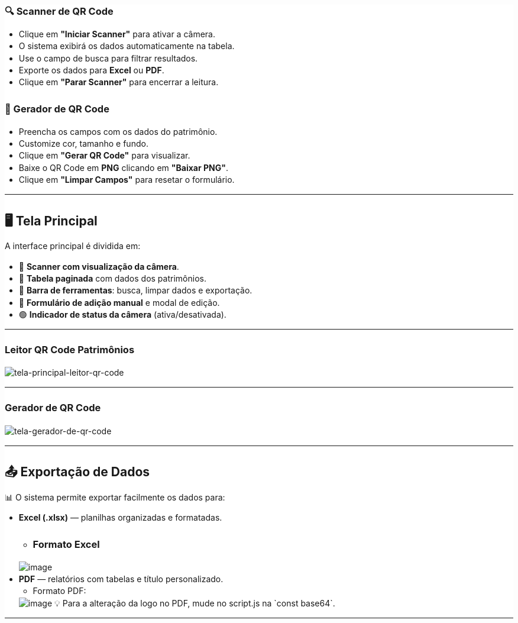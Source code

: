 ### 🔍 Scanner de QR Code
- Clique em **"Iniciar Scanner"** para ativar a câmera.  
- O sistema exibirá os dados automaticamente na tabela.  
- Use o campo de busca para filtrar resultados.  
- Exporte os dados para **Excel** ou **PDF**.  
- Clique em **"Parar Scanner"** para encerrar a leitura.  

### 🧾 Gerador de QR Code
- Preencha os campos com os dados do patrimônio.  
- Customize cor, tamanho e fundo.  
- Clique em **"Gerar QR Code"** para visualizar.  
- Baixe o QR Code em **PNG** clicando em **"Baixar PNG"**.  
- Clique em **"Limpar Campos"** para resetar o formulário.  

---

## 🖥️ Tela Principal

A interface principal é dividida em:

- 📸 **Scanner com visualização da câmera**.  
- 🧾 **Tabela paginada** com dados dos patrimônios.  
- 🔎 **Barra de ferramentas**: busca, limpar dados e exportação.  
- 🧩 **Formulário de adição manual** e modal de edição.  
- 🟢 **Indicador de status da câmera** (ativa/desativada).
---

### Leitor QR Code Patrimônios
<img width="1920" height="1797" alt="tela-principal-leitor-qr-code" src="https://github.com/user-attachments/assets/fcf216ed-c19d-46d1-b86b-c021aa14dd12" />

---
### Gerador de QR Code
<img width="1920" height="1933" alt="tela-gerador-de-qr-code" src="https://github.com/user-attachments/assets/581c339c-0c1a-4234-9cd1-80c8bf276ef7" />

---

## 📤 Exportação de Dados

📊 O sistema permite exportar facilmente os dados para:  

- **Excel (.xlsx)** — planilhas organizadas e formatadas.
  - ### Formato Excel
  <img width="1411" height="187" alt="image" src="https://github.com/user-attachments/assets/6c3f3ba4-3011-4f38-ac43-4665f5011c7a" /> 
- **PDF** — relatórios com tabelas e título personalizado.
  - Formato PDF:
  <img width="1900" height="874" alt="image" src="https://github.com/user-attachments/assets/82d7999a-c81c-4c2f-bf87-57d7c17eda67" /> 
  💡 Para a alteração da logo no PDF, mude no script.js na `const base64`.
---
